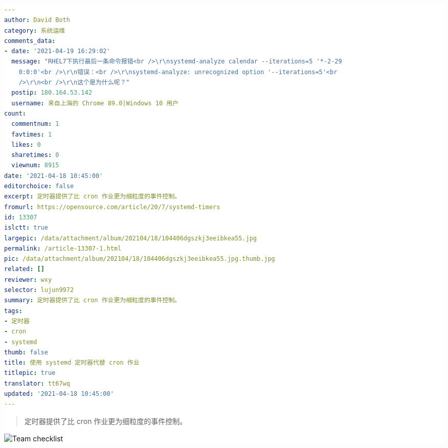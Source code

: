 ```yaml
---
author: David Both
category: 系统运维
comments_data:
- date: '2021-04-19 16:29:02'
  message: "RHEL7下执行最后一条命令报错<br />\r\nsystemd-analyze calendar --iterations=5 '*-2-29
    0:0:0'<br />\r\n错误：<br />\r\nsystemd-analyze: unrecognized option '--iterations=5'<br
    />\r\n<br />\r\n这个是为什么呢？"
  postip: 180.164.53.142
  username: 来自上海的 Chrome 89.0|Windows 10 用户
count:
  commentnum: 1
  favtimes: 1
  likes: 0
  sharetimes: 0
  viewnum: 8915
date: '2021-04-18 10:45:00'
editorchoice: false
excerpt: 定时器提供了比 cron 作业更为细粒度的事件控制。
fromurl: https://opensource.com/article/20/7/systemd-timers
id: 13307
islctt: true
largepic: /data/attachment/album/202104/18/104406dgszkj3eeibkea55.jpg
permalink: /article-13307-1.html
pic: /data/attachment/album/202104/18/104406dgszkj3eeibkea55.jpg.thumb.jpg
related: []
reviewer: wxy
selector: lujun9972
summary: 定时器提供了比 cron 作业更为细粒度的事件控制。
tags:
- 定时器
- cron
- systemd
thumb: false
title: 使用 systemd 定时器代替 cron 作业
titlepic: true
translator: tt67wq
updated: '2021-04-18 10:45:00'
---
```



> 
> 定时器提供了比 cron 作业更为细粒度的事件控制。
> 
> 
> 


![](/data/attachment/album/202104/18/104406dgszkj3eeibkea55.jpg "Team checklist")

